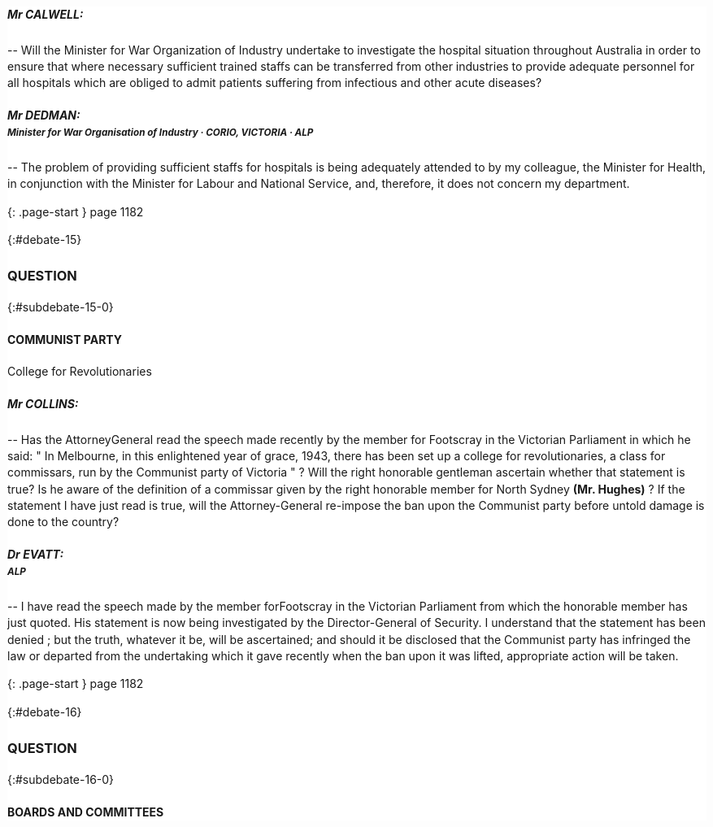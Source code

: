 ##### Mr CALWELL:

-- Will the Minister for War Organization of Industry undertake to investigate the hospital situation throughout Australia in order to ensure that where necessary sufficient trained staffs can be transferred from other industries to provide adequate personnel for all hospitals which are obliged to admit patients suffering from infectious and other acute diseases? 

##### Mr DEDMAN:<br><small class="text-muted">Minister for War Organisation of Industry &middot; CORIO, VICTORIA &middot; ALP</small>

-- The problem of providing sufficient staffs for hospitals is being adequately attended to by my colleague, the Minister for Health, in conjunction with the Minister for Labour and National Service, and, therefore, it does not concern my department. 

{: .page-start }
page 1182

{:#debate-15}
### QUESTION

{:#subdebate-15-0}
#### COMMUNIST PARTY

College for Revolutionaries

##### Mr COLLINS:

-- Has the AttorneyGeneral read the speech made recently by the member for Footscray in the Victorian Parliament in which he said: " In Melbourne, in this enlightened year of grace, 1943, there has been set up a college for revolutionaries, a class for commissars, run by the Communist party of Victoria " ? Will the right honorable gentleman ascertain whether that statement is true? Is he aware of the definition of a commissar given by the right honorable member for North Sydney  **(Mr. Hughes)**  ? If the statement I have just read is true, will the Attorney-General re-impose the ban upon the Communist party before untold damage is done to the country? 

##### Dr EVATT:<br><small class="text-muted">ALP</small>

-- I have read the speech made by the member forFootscray in the Victorian Parliament from which the honorable member has just quoted.  His  statement is now being investigated by the Director-General of Security. I understand that the statement has been denied ; but the truth, whatever it be, will be ascertained; and should it be disclosed that the Communist party has infringed the law or departed from the undertaking which it gave recently when the ban upon it was lifted, appropriate action will be taken. 

{: .page-start }
page 1182

{:#debate-16}
### QUESTION

{:#subdebate-16-0}
#### BOARDS AND COMMITTEES
